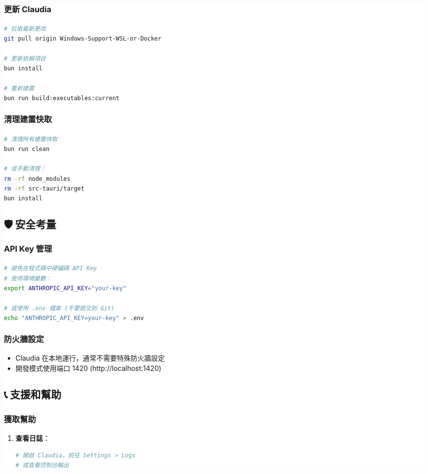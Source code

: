 ### 更新 Claudia

```bash
# 拉取最新更改
git pull origin Windows-Support-WSL-or-Docker

# 更新依賴項目
bun install

# 重新建置
bun run build:executables:current
```

### 清理建置快取

```bash
# 清理所有建置快取
bun run clean

# 或手動清理：
rm -rf node_modules
rm -rf src-tauri/target
bun install
```

## 🛡️ 安全考量

### API Key 管理

```bash
# 避免在程式碼中硬編碼 API Key
# 使用環境變數：
export ANTHROPIC_API_KEY="your-key"

# 或使用 .env 檔案 (不要提交到 Git)
echo "ANTHROPIC_API_KEY=your-key" > .env
```

### 防火牆設定

- Claudia 在本地運行，通常不需要特殊防火牆設定
- 開發模式使用端口 1420 (http://localhost:1420)

## 📞 支援和幫助

### 獲取幫助

1. **查看日誌**：
   ```bash
   # 開啟 Claudia，前往 Settings > Logs
   # 或查看控制台輸出
   ```
